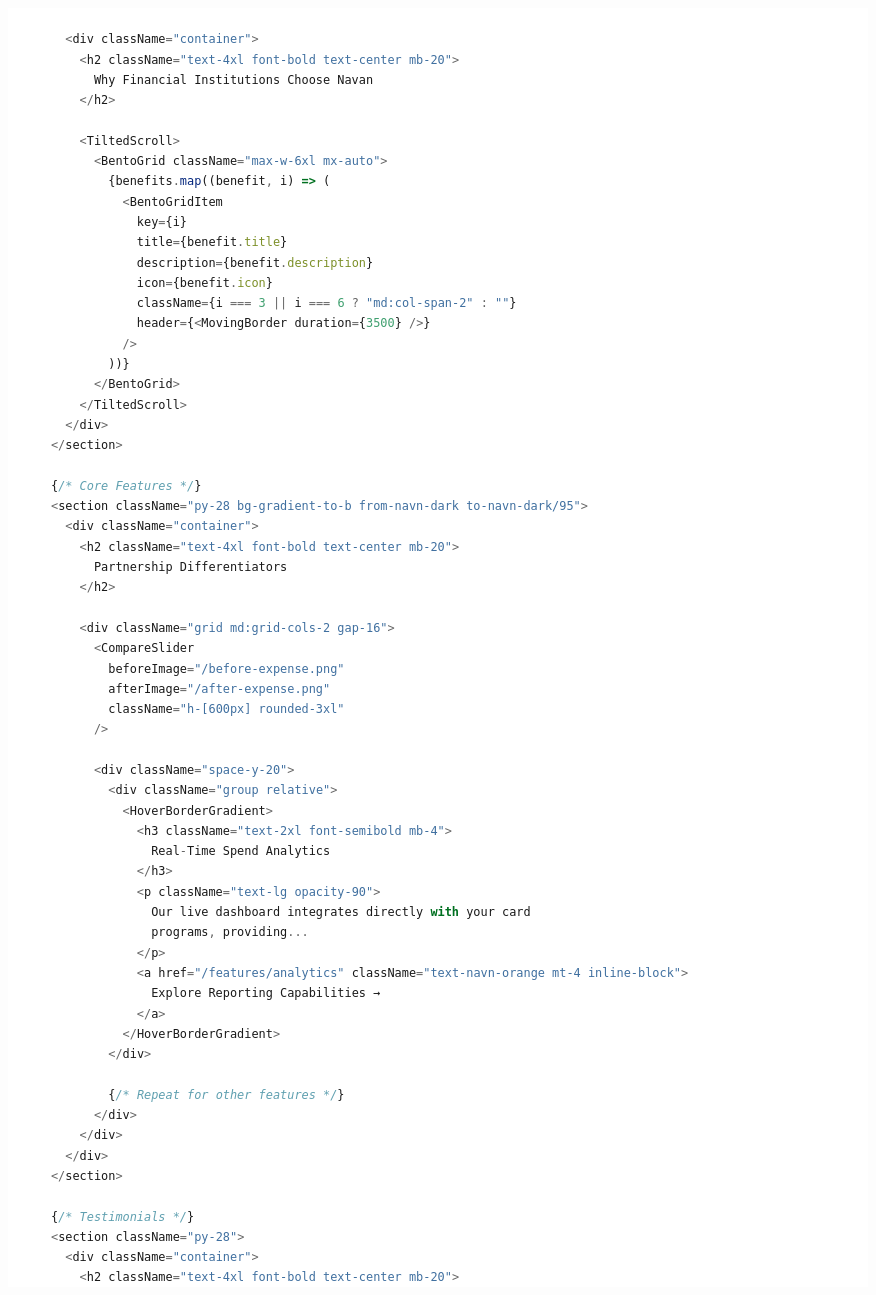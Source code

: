 ```typescript
        
        <div className="container">
          <h2 className="text-4xl font-bold text-center mb-20">
            Why Financial Institutions Choose Navan
          </h2>

          <TiltedScroll>
            <BentoGrid className="max-w-6xl mx-auto">
              {benefits.map((benefit, i) => (
                <BentoGridItem
                  key={i}
                  title={benefit.title}
                  description={benefit.description}
                  icon={benefit.icon}
                  className={i === 3 || i === 6 ? "md:col-span-2" : ""}
                  header={<MovingBorder duration={3500} />}
                />
              ))}
            </BentoGrid>
          </TiltedScroll>
        </div>
      </section>

      {/* Core Features */}
      <section className="py-28 bg-gradient-to-b from-navn-dark to-navn-dark/95">
        <div className="container">
          <h2 className="text-4xl font-bold text-center mb-20">
            Partnership Differentiators
          </h2>

          <div className="grid md:grid-cols-2 gap-16">
            <CompareSlider
              beforeImage="/before-expense.png"
              afterImage="/after-expense.png"
              className="h-[600px] rounded-3xl"
            />

            <div className="space-y-20">
              <div className="group relative">
                <HoverBorderGradient>
                  <h3 className="text-2xl font-semibold mb-4">
                    Real-Time Spend Analytics
                  </h3>
                  <p className="text-lg opacity-90">
                    Our live dashboard integrates directly with your card 
                    programs, providing...
                  </p>
                  <a href="/features/analytics" className="text-navn-orange mt-4 inline-block">
                    Explore Reporting Capabilities →
                  </a>
                </HoverBorderGradient>
              </div>

              {/* Repeat for other features */}
            </div>
          </div>
        </div>
      </section>

      {/* Testimonials */}
      <section className="py-28">
        <div className="container">
          <h2 className="text-4xl font-bold text-center mb-20">
```